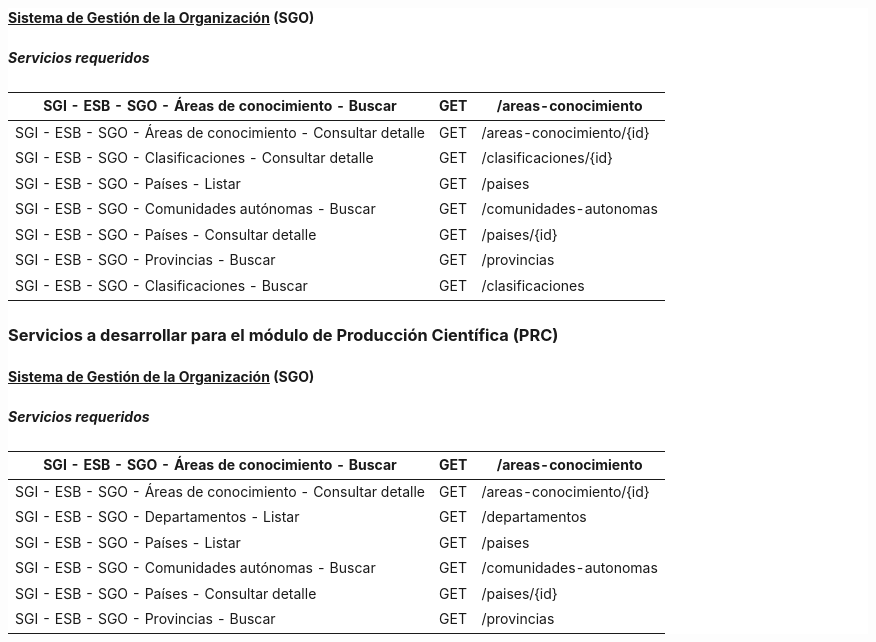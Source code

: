   


#### [Sistema de Gestión de la Organización](/hercules/apis-de-integracion/sgi-servicios-de-terceros-que-expone/sistema-de-la-gestion-de-la-estructura-organica.md "/hercules/apis-de-integracion/sgi-servicios-de-terceros-que-expone/sistema-de-la-gestion-de-la-estructura-organica.md") (SGO)





##### Servicios requeridos

  
  




| SGI \- ESB \- SGO \- Áreas de conocimiento \- Buscar | GET | /areas\-conocimiento |
| --- | --- | --- |
| SGI \- ESB \- SGO \- Áreas de conocimiento \- Consultar detalle | GET | /areas\-conocimiento/{id} |
| SGI \- ESB \- SGO \- Clasificaciones \- Consultar detalle | GET | /clasificaciones/{id} |
| SGI \- ESB \- SGO \- Países \- Listar | GET | /paises |
| SGI \- ESB \- SGO \- Comunidades autónomas \- Buscar | GET | /comunidades\-autonomas |
| SGI \- ESB \- SGO \- Países \- Consultar detalle | GET | /paises/{id} |
| SGI \- ESB \- SGO \- Provincias \- Buscar | GET | /provincias |
| SGI \- ESB \- SGO \- Clasificaciones \- Buscar | GET | /clasificaciones |

  


  


### Servicios a desarrollar para el módulo de Producción Científica (PRC)

#### [Sistema de Gestión de la Organización](/hercules/apis-de-integracion/sgi-servicios-de-terceros-que-expone/sistema-de-la-gestion-de-la-estructura-organica.md "/hercules/apis-de-integracion/sgi-servicios-de-terceros-que-expone/sistema-de-la-gestion-de-la-estructura-organica.md") (SGO)





##### Servicios requeridos

  
  




| SGI \- ESB \- SGO \- Áreas de conocimiento \- Buscar | GET | /areas\-conocimiento |
| --- | --- | --- |
| SGI \- ESB \- SGO \- Áreas de conocimiento \- Consultar detalle | GET | /areas\-conocimiento/{id} |
| SGI \- ESB \- SGO \- Departamentos \- Listar | GET | /departamentos |
| SGI \- ESB \- SGO \- Países \- Listar | GET | /paises |
| SGI \- ESB \- SGO \- Comunidades autónomas \- Buscar | GET | /comunidades\-autonomas |
| SGI \- ESB \- SGO \- Países \- Consultar detalle | GET | /paises/{id} |
| SGI \- ESB \- SGO \- Provincias \- Buscar | GET | /provincias |
